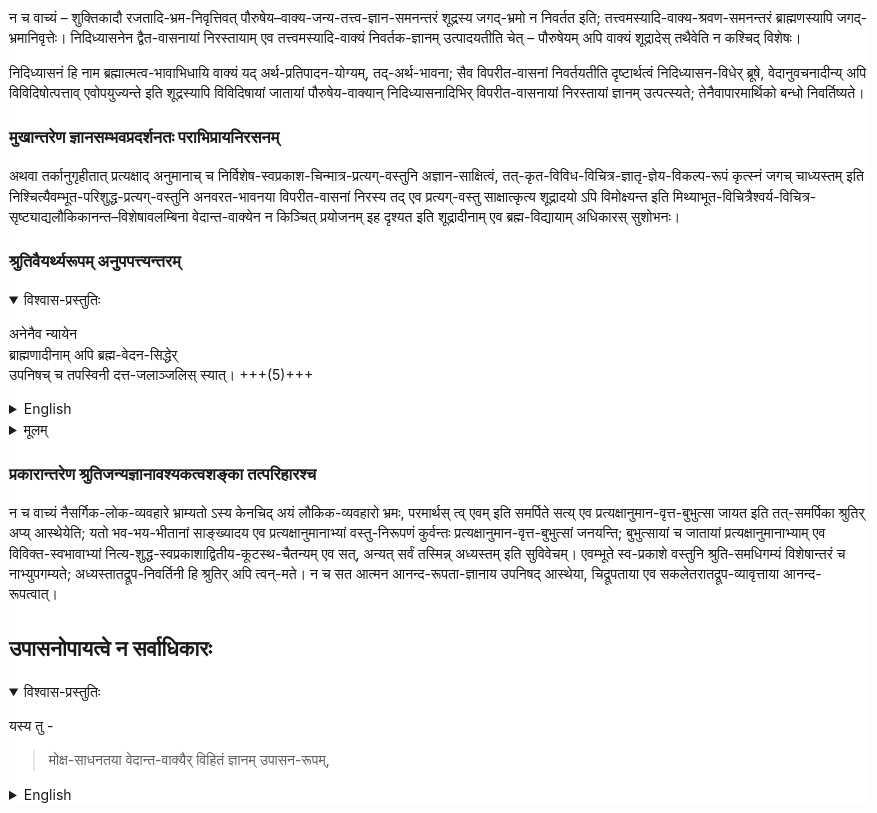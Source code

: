 न च वाच्यं – शुक्तिकादौ रजतादि-भ्रम-निवृत्तिवत् पौरुषेय–वाक्य-जन्य-तत्त्व-ज्ञान-समनन्तरं शूद्रस्य जगद्-भ्रमो न निवर्तत इति; तत्त्वमस्यादि-वाक्य-श्रवण-समनन्तरं ब्राह्मणस्यापि जगद्-भ्रमानिवृत्तेः। निदिध्यासनेन द्वैत-वासनायां निरस्तायाम् एव तत्त्वमस्यादि-वाक्यं निवर्तक-ज्ञानम् उत्पादयतीति चेत् – पौरुषेयम् अपि वाक्यं शूद्रादेस् तथैवेति न कश्चिद् विशेषः।

निदिध्यासनं हि नाम ब्रह्मात्मत्व-भावाभिधायि वाक्यं यद् अर्थ-प्रतिपादन-योग्यम्, तद्-अर्थ-भावना; सैव विपरीत-वासनां निवर्तयतीति दृष्टार्थत्वं निदिध्यासन-विधेर् ब्रूषे, वेदानुवचनादीन्य् अपि विविदिषोत्पत्ताव् एवोपयुज्यन्ते इति शूद्रस्यापि विविदिषायां जातायां पौरुषेय-वाक्यान् निदिध्यासनादिभिर् विपरीत-वासनायां निरस्तायां ज्ञानम् उत्पत्स्यते; तेनैवापारमार्थिको बन्धो निवर्तिष्यते।

### मुखान्तरेण ज्ञानसम्भवप्रदर्शनतः पराभिप्रायनिरसनम्

अथवा तर्कानुगृहीतात् प्रत्यक्षाद् अनुमानाच् च निर्विशेष-स्वप्रकाश-चिन्मात्र-प्रत्यग्-वस्तुनि अज्ञान-साक्षित्वं, तत्-कृत-विविध-विचित्र-ज्ञातृ-ज्ञेय-विकल्प-रूपं कृत्स्नं जगच् चाध्यस्तम् इति निश्चित्यैवम्भूत-परिशुद्ध-प्रत्यग्-वस्तुनि अनवरत-भावनया विपरीत-वासनां निरस्य तद् एव प्रत्यग्-वस्तु साक्षात्कृत्य शूद्रादयो ऽपि विमोक्ष्यन्त इति मिथ्याभूत-विचित्रैश्वर्य-विचित्र-सृष्ट्याद्यलौकिकानन्त–विशेषावलम्बिना वेदान्त-वाक्येन न किञ्चित् प्रयोजनम् इह दृश्यत इति शूद्रादीनाम् एव ब्रह्म-विद्यायाम् अधिकारस् सुशोभनः।

### श्रुतिवैयर्थ्यरूपम् अनुपपत्त्यन्तरम्

<details open><summary>विश्वास-प्रस्तुतिः</summary>

अनेनैव न्यायेन  
ब्राह्मणादीनाम् अपि ब्रह्म-वेदन-सिद्धेर्  
उपनिषच् च तपस्विनी दत्त-जलाञ्जलिस् स्यात्। +++(5)+++
</details>

<details><summary>English</summary></details>


<details><summary>मूलम्</summary></details>


### प्रकारान्तरेण श्रुतिजन्यज्ञानावश्यकत्वशङ्का तत्परिहारश्च

न च वाच्यं नैसर्गिक-लोक-व्यवहारे भ्राम्यतो ऽस्य केनचिद् अयं लौकिक-व्यवहारो भ्रमः, परमार्थस् त्व् एवम् इति समर्पिते सत्य् एव प्रत्यक्षानुमान-वृत्त-बुभुत्सा जायत इति तत्-समर्पिका श्रुतिर् अप्य् आस्थेयेति; यतो भव-भय-भीतानां साङ्ख्यादय एव प्रत्यक्षानुमानाभ्यां वस्तु-निरूपणं कुर्वन्तः प्रत्यक्षानुमान-वृत्त-बुभुत्सां जनयन्ति; बुभुत्सायां च जातायां प्रत्यक्षानुमानाभ्याम् एव विविक्त-स्वभावाभ्यां नित्य-शुद्ध-स्वप्रकाशाद्वितीय-कूटस्थ-चैतन्यम् एव सत्, अन्यत् सर्वं तस्मिन्न् अध्यस्तम् इति सुविवेचम्। एवम्भूते स्व-प्रकाशे वस्तुनि श्रुति-समधिगम्यं विशेषान्तरं च नाभ्युपगम्यते; अध्यस्तातद्रूप-निवर्तिनी हि श्रुतिर् अपि त्वन्-मते। न च सत आत्मन आनन्द-रूपता-ज्ञानाय उपनिषद् आस्थेया, चिद्रूपताया एव सकलेतरातद्रूप-व्यावृत्ताया आनन्द-रूपत्वात्।

## उपासनोपायत्वे न सर्वाधिकारः

<details open><summary>विश्वास-प्रस्तुतिः</summary>

यस्य तु -  

> मोक्ष-साधनतया वेदान्त-वाक्यैर् विहितं ज्ञानम् उपासन-रूपम्, 
</details>

<details><summary>English</summary></details>
